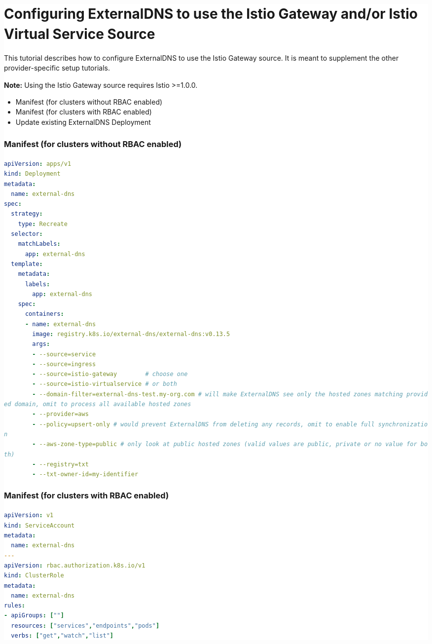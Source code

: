 # Configuring ExternalDNS to use the Istio Gateway and/or Istio Virtual Service Source
This tutorial describes how to configure ExternalDNS to use the Istio Gateway source.
It is meant to supplement the other provider-specific setup tutorials.

**Note:** Using the Istio Gateway source requires Istio >=1.0.0.

* Manifest (for clusters without RBAC enabled)
* Manifest (for clusters with RBAC enabled)
* Update existing ExternalDNS Deployment

### Manifest (for clusters without RBAC enabled)

```yaml
apiVersion: apps/v1
kind: Deployment
metadata:
  name: external-dns
spec:
  strategy:
    type: Recreate
  selector:
    matchLabels:
      app: external-dns
  template:
    metadata:
      labels:
        app: external-dns
    spec:
      containers:
      - name: external-dns
        image: registry.k8s.io/external-dns/external-dns:v0.13.5
        args:
        - --source=service
        - --source=ingress
        - --source=istio-gateway        # choose one
        - --source=istio-virtualservice # or both
        - --domain-filter=external-dns-test.my-org.com # will make ExternalDNS see only the hosted zones matching provided domain, omit to process all available hosted zones
        - --provider=aws
        - --policy=upsert-only # would prevent ExternalDNS from deleting any records, omit to enable full synchronization
        - --aws-zone-type=public # only look at public hosted zones (valid values are public, private or no value for both)
        - --registry=txt
        - --txt-owner-id=my-identifier
```

### Manifest (for clusters with RBAC enabled)
```yaml
apiVersion: v1
kind: ServiceAccount
metadata:
  name: external-dns
---
apiVersion: rbac.authorization.k8s.io/v1
kind: ClusterRole
metadata:
  name: external-dns
rules:
- apiGroups: [""]
  resources: ["services","endpoints","pods"]
  verbs: ["get","watch","list"]
```